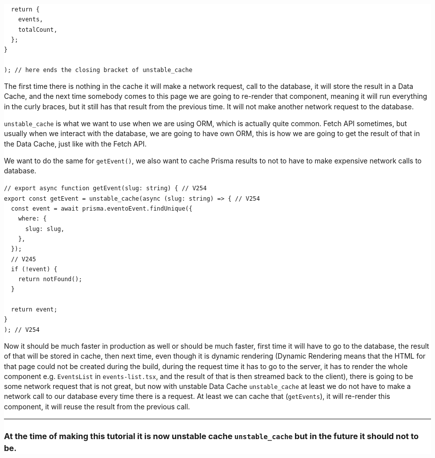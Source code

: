 ```tsx
  return {
    events,
    totalCount,
  };
}
										
); // here ends the closing bracket of unstable_cache
```

The first time there is nothing in the cache it will make a network request, call to the database, it will store the result in a Data Cache, and the next time somebody comes to this page we are going to re-render that component, meaning it will run everything in the curly braces, but it still has that result from the previous time. It will not make another network request to the database.  

`unstable_cache` is what we want to use when we are using ORM, which is actually quite common. Fetch API sometimes, but usually when we interact with the database, we are going to have own ORM, this is how we are going to get the result of that in the Data Cache, just like with the Fetch API.

We want to do the same for `getEvent()`, we also want to cache Prisma results to not to have to make expensive network calls to database. 

```tsx
// export async function getEvent(slug: string) { // V254
export const getEvent = unstable_cache(async (slug: string) => { // V254
  const event = await prisma.eventoEvent.findUnique({
    where: {
      slug: slug,
    },
  });
  // V245
  if (!event) {
    return notFound();
  }

  return event;
}
); // V254
```


Now it should be much faster in production as well or should be much faster, first time it will have to go to the database, the result of that will be stored in cache, then next time, even though it is dynamic rendering (Dynamic Rendering means that the HTML for that page could not be created during the build, during the request time it has to go to the server, it has to render the whole component e.g. `EventsList` in `events-list.tsx`, and the result of that is then streamed back to the client), there is going to be some network request that is not great, but now with unstable Data Cache `unstable_cache` at least we do not have to make a network call to our database every time there is a request. At least we can cache that (`getEvents`), it will re-render this component, it will reuse the result from the previous call.

----
### At the time of making this tutorial it is now unstable cache `unstable_cache` but in the future it should not to be. 
